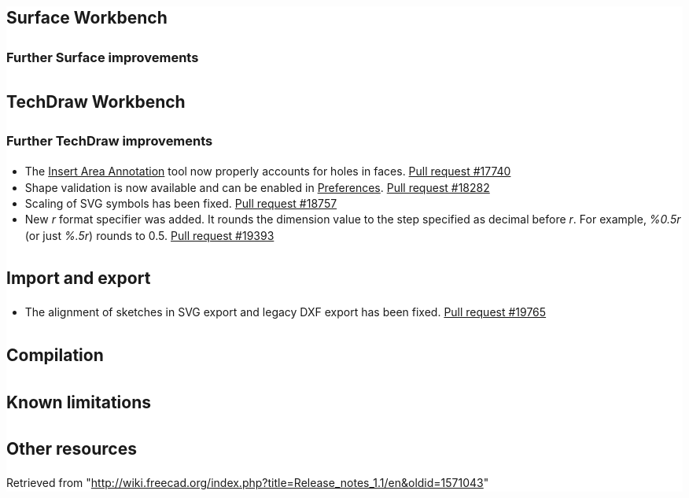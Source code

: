 ## Surface Workbench

### Further Surface improvements

## TechDraw Workbench

### Further TechDraw improvements

* The [Insert Area Annotation](/TechDraw_AreaDimension "TechDraw AreaDimension") tool now properly accounts for holes in faces. [Pull request #17740](https://github.com/FreeCAD/FreeCAD/pull/17740)
* Shape validation is now available and can be enabled in [Preferences](/TechDraw_Preferences#Advanced "TechDraw Preferences"). [Pull request #18282](https://github.com/FreeCAD/FreeCAD/pull/18282)
* Scaling of SVG symbols has been fixed. [Pull request #18757](https://github.com/FreeCAD/FreeCAD/pull/18757)
* New *r* format specifier was added. It rounds the dimension value to the step specified as decimal before *r*. For example, *%0.5r* (or just *%.5r*) rounds to 0.5. [Pull request #19393](https://github.com/FreeCAD/FreeCAD/pull/19393)

## Import and export

* The alignment of sketches in SVG export and legacy DXF export has been fixed. [Pull request #19765](https://github.com/FreeCAD/FreeCAD/pull/19765)

## Compilation

## Known limitations

## Other resources

Retrieved from "<http://wiki.freecad.org/index.php?title=Release_notes_1.1/en&oldid=1571043>"